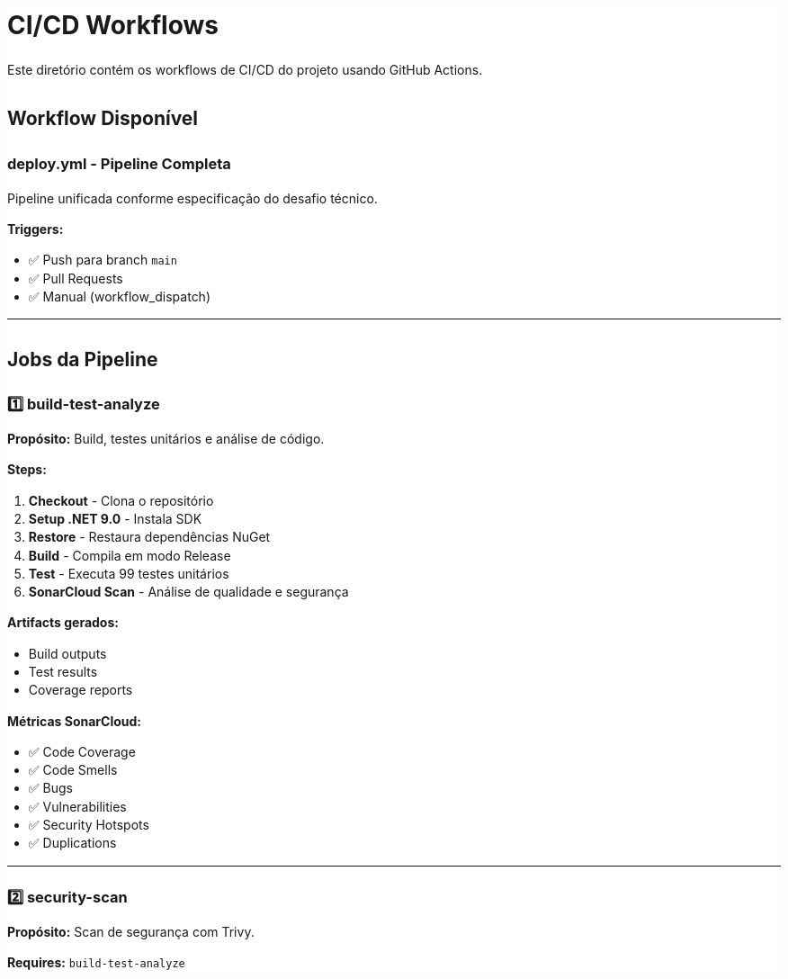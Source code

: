 # CI/CD Workflows

Este diretório contém os workflows de CI/CD do projeto usando GitHub Actions.

## Workflow Disponível

### deploy.yml - Pipeline Completa

Pipeline unificada conforme especificação do desafio técnico.

**Triggers:**
- ✅ Push para branch `main`
- ✅ Pull Requests
- ✅ Manual (workflow_dispatch)

---

## Jobs da Pipeline

### 1️⃣ build-test-analyze

**Propósito:** Build, testes unitários e análise de código.

**Steps:**
1. **Checkout** - Clona o repositório
2. **Setup .NET 9.0** - Instala SDK
3. **Restore** - Restaura dependências NuGet
4. **Build** - Compila em modo Release
5. **Test** - Executa 99 testes unitários
6. **SonarCloud Scan** - Análise de qualidade e segurança

**Artifacts gerados:**
- Build outputs
- Test results
- Coverage reports

**Métricas SonarCloud:**
- ✅ Code Coverage
- ✅ Code Smells
- ✅ Bugs
- ✅ Vulnerabilities
- ✅ Security Hotspots
- ✅ Duplications

---

### 2️⃣ security-scan

**Propósito:** Scan de segurança com Trivy.

**Requires:** `build-test-analyze`
